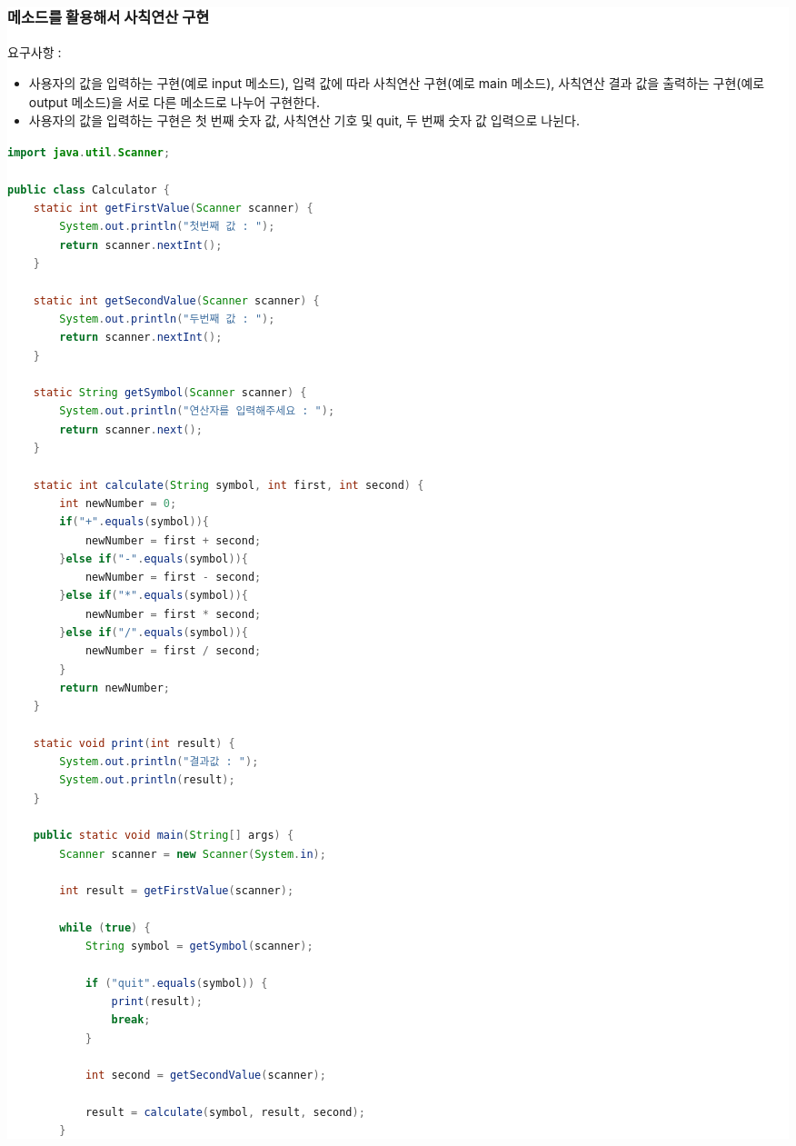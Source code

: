 ### 메소드를 활용해서 사칙연산 구현

요구사항 : 

- 사용자의 값을 입력하는 구현(예로 input 메소드), 입력 값에 따라 사칙연산 구현(예로 main 메소드), 사칙연산 결과 값을 출력하는 구현(예로 output 메소드)을 서로 다른 메소드로 나누어 구현한다.
- 사용자의 값을 입력하는 구현은 첫 번째 숫자 값, 사칙연산 기호 및 quit, 두 번째 숫자 값 입력으로 나뉜다.

```java
import java.util.Scanner;

public class Calculator {
    static int getFirstValue(Scanner scanner) {
        System.out.println("첫번째 값 : ");
        return scanner.nextInt();
    }

    static int getSecondValue(Scanner scanner) {
        System.out.println("두번째 값 : ");
        return scanner.nextInt();
    }

    static String getSymbol(Scanner scanner) {
        System.out.println("연산자를 입력해주세요 : ");
        return scanner.next();
    }

    static int calculate(String symbol, int first, int second) {
        int newNumber = 0;
        if("+".equals(symbol)){
            newNumber = first + second;
        }else if("-".equals(symbol)){
            newNumber = first - second;
        }else if("*".equals(symbol)){
            newNumber = first * second;
        }else if("/".equals(symbol)){
            newNumber = first / second;
        }
        return newNumber;
    }

    static void print(int result) {
        System.out.println("결과값 : ");
        System.out.println(result);
    }

    public static void main(String[] args) {
        Scanner scanner = new Scanner(System.in);

        int result = getFirstValue(scanner);

        while (true) {
            String symbol = getSymbol(scanner);

            if ("quit".equals(symbol)) {
                print(result);
                break;
            }

            int second = getSecondValue(scanner);

            result = calculate(symbol, result, second);
        }

```